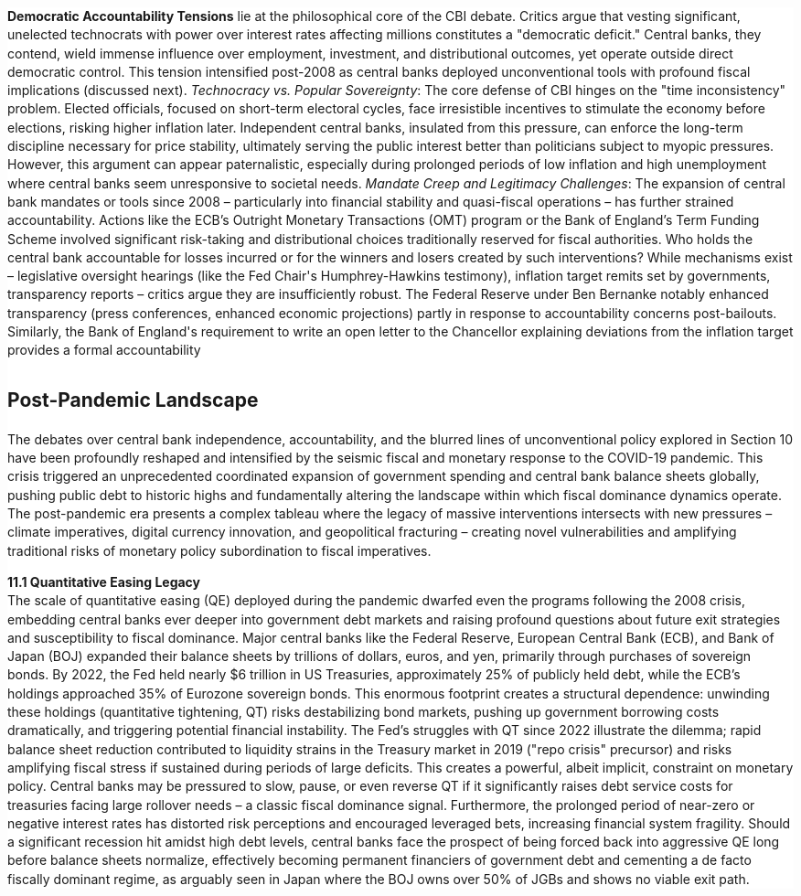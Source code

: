 **Democratic Accountability Tensions** lie at the philosophical core of the CBI debate. Critics argue that vesting significant, unelected technocrats with power over interest rates affecting millions constitutes a "democratic deficit." Central banks, they contend, wield immense influence over employment, investment, and distributional outcomes, yet operate outside direct democratic control. This tension intensified post-2008 as central banks deployed unconventional tools with profound fiscal implications (discussed next). *Technocracy vs. Popular Sovereignty*: The core defense of CBI hinges on the "time inconsistency" problem. Elected officials, focused on short-term electoral cycles, face irresistible incentives to stimulate the economy before elections, risking higher inflation later. Independent central banks, insulated from this pressure, can enforce the long-term discipline necessary for price stability, ultimately serving the public interest better than politicians subject to myopic pressures. However, this argument can appear paternalistic, especially during prolonged periods of low inflation and high unemployment where central banks seem unresponsive to societal needs. *Mandate Creep and Legitimacy Challenges*: The expansion of central bank mandates or tools since 2008 – particularly into financial stability and quasi-fiscal operations – has further strained accountability. Actions like the ECB’s Outright Monetary Transactions (OMT) program or the Bank of England’s Term Funding Scheme involved significant risk-taking and distributional choices traditionally reserved for fiscal authorities. Who holds the central bank accountable for losses incurred or for the winners and losers created by such interventions? While mechanisms exist – legislative oversight hearings (like the Fed Chair's Humphrey-Hawkins testimony), inflation target remits set by governments, transparency reports – critics argue they are insufficiently robust. The Federal Reserve under Ben Bernanke notably enhanced transparency (press conferences, enhanced economic projections) partly in response to accountability concerns post-bailouts. Similarly, the Bank of England's requirement to write an open letter to the Chancellor explaining deviations from the inflation target provides a formal accountability

## Post-Pandemic Landscape

The debates over central bank independence, accountability, and the blurred lines of unconventional policy explored in Section 10 have been profoundly reshaped and intensified by the seismic fiscal and monetary response to the COVID-19 pandemic. This crisis triggered an unprecedented coordinated expansion of government spending and central bank balance sheets globally, pushing public debt to historic highs and fundamentally altering the landscape within which fiscal dominance dynamics operate. The post-pandemic era presents a complex tableau where the legacy of massive interventions intersects with new pressures – climate imperatives, digital currency innovation, and geopolitical fracturing – creating novel vulnerabilities and amplifying traditional risks of monetary policy subordination to fiscal imperatives.

**11.1 Quantitative Easing Legacy**  
The scale of quantitative easing (QE) deployed during the pandemic dwarfed even the programs following the 2008 crisis, embedding central banks ever deeper into government debt markets and raising profound questions about future exit strategies and susceptibility to fiscal dominance. Major central banks like the Federal Reserve, European Central Bank (ECB), and Bank of Japan (BOJ) expanded their balance sheets by trillions of dollars, euros, and yen, primarily through purchases of sovereign bonds. By 2022, the Fed held nearly $6 trillion in US Treasuries, approximately 25% of publicly held debt, while the ECB’s holdings approached 35% of Eurozone sovereign bonds. This enormous footprint creates a structural dependence: unwinding these holdings (quantitative tightening, QT) risks destabilizing bond markets, pushing up government borrowing costs dramatically, and triggering potential financial instability. The Fed’s struggles with QT since 2022 illustrate the dilemma; rapid balance sheet reduction contributed to liquidity strains in the Treasury market in 2019 ("repo crisis" precursor) and risks amplifying fiscal stress if sustained during periods of large deficits. This creates a powerful, albeit implicit, constraint on monetary policy. Central banks may be pressured to slow, pause, or even reverse QT if it significantly raises debt service costs for treasuries facing large rollover needs – a classic fiscal dominance signal. Furthermore, the prolonged period of near-zero or negative interest rates has distorted risk perceptions and encouraged leveraged bets, increasing financial system fragility. Should a significant recession hit amidst high debt levels, central banks face the prospect of being forced back into aggressive QE long before balance sheets normalize, effectively becoming permanent financiers of government debt and cementing a de facto fiscally dominant regime, as arguably seen in Japan where the BOJ owns over 50% of JGBs and shows no viable exit path.
